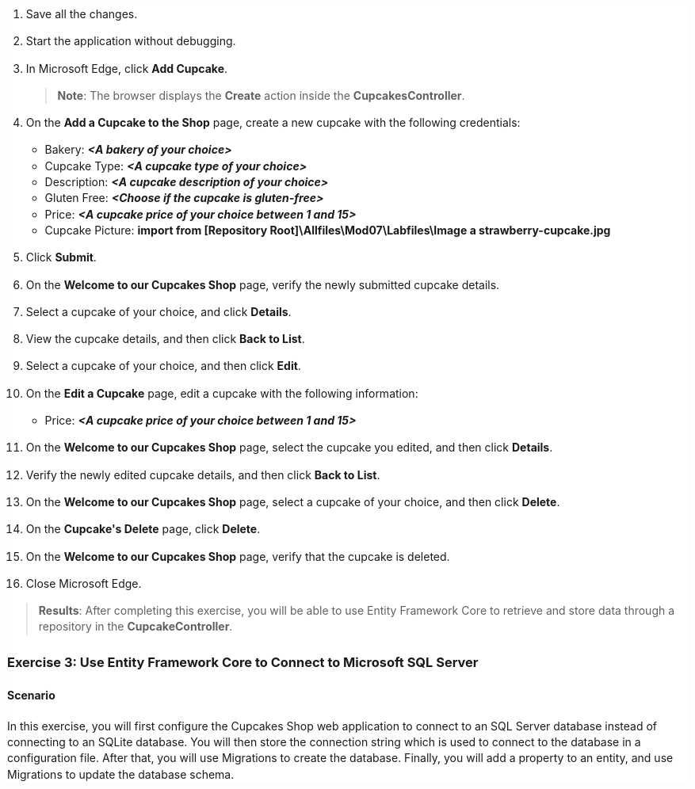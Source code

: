 1. Save all the changes.

2. Start the application without debugging.

3. In Microsoft Edge, click **Add Cupcake**.

    >**Note**: The browser displays the **Create** action inside the **CupcakesController**.

4. On the **Add a Cupcake to the Shop** page, create a new cupcake with the following credentials:

    - Bakery: **_&lt;A bakery of your choice&gt;_**
    - Cupcake Type: **_&lt;A cupcake type of your choice&gt;_**
    - Description: **_&lt;A cupcake description of your choice&gt;_**
    - Gluten Free: **_&lt;Choose if the cupcake is gluten-free&gt;_**
    - Price: **_&lt;A cupcake price of your choice between 1 and 15&gt;_**
    - Cupcake Picture: **import from [Repository Root]\Allfiles\Mod07\Labfiles\Image a strawberry-cupcake.jpg**

5. Click **Submit**.

6. On the **Welcome to our Cupcakes Shop** page, verify the newly submitted cupcake details.

7. Select a cupcake of your choice, and click **Details**.

8. View the cupcake details, and then click **Back to List**.

9. Select a cupcake of your choice, and then click **Edit**.

10. On the **Edit a Cupcake** page, edit a cupcake with the following information:

    - Price: **_&lt;A cupcake price of your choice between 1 and 15&gt;_**

11. On the **Welcome to our Cupcakes Shop** page, select the cupcake you edited, and then click **Details**.

12. Verify the newly edited cupcake details, and then click **Back to List**.

13. On the **Welcome to our Cupcakes Shop** page, select a cupcake of your choice, and then click **Delete**.

14. On the **Cupcake's Delete** page, click **Delete**.

15. On the **Welcome to our Cupcakes Shop** page, verify that the cupcake is deleted.

16. Close Microsoft Edge.

>**Results**: After completing this exercise, you will be able to use Entity Framework Core to retrieve and store data through a repository in the **CupcakeController**. 

### Exercise 3: Use Entity Framework Core to Connect to Microsoft SQL Server

#### Scenario

In this exercise, you will first configure the Cupcakes Shop web application to connect to an SQL Server database instead of connecting to an SQLite database. You will then store the connection string which is used to connect to the database in a configuration file. After that, you will use Migrations to create the database. Finally, you will add a property to an entity, and use Migrations to update the database schema.
